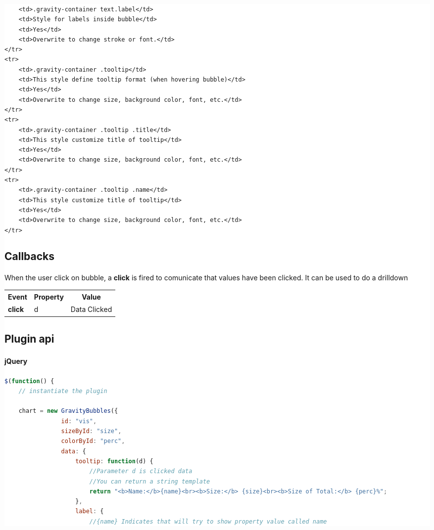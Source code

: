         <td>.gravity-container text.label</td>
        <td>Style for labels inside bubble</td>
        <td>Yes</td>
        <td>Overwrite to change stroke or font.</td>
    </tr>
    <tr>
        <td>.gravity-container .tooltip</td>
        <td>This style define tooltip format (when hovering bubble)</td>
        <td>Yes</td>
        <td>Overwrite to change size, background color, font, etc.</td>
    </tr>
    <tr>
        <td>.gravity-container .tooltip .title</td>
        <td>This style customize title of tooltip</td>
        <td>Yes</td>
        <td>Overwrite to change size, background color, font, etc.</td>
    </tr>
    <tr>
        <td>.gravity-container .tooltip .name</td>
        <td>This style customize title of tooltip</td>
        <td>Yes</td>
        <td>Overwrite to change size, background color, font, etc.</td>
    </tr>    
</table>


## Callbacks
When the user click on bubble, a <strong>click</strong> is fired to comunicate that values have been clicked. It can be used to do a drilldown
<table>
    <tr>
        <th>Event</th>
        <th>Property</th>
        <th>Value</th>
    </tr>
    <tr>
        <td><strong>click</strong></td>
        <td>d</td>
        <td>Data Clicked</td>
    </tr>
</table>


## Plugin api
#### jQuery

```javascript
$(function() {
    // instantiate the plugin
    
    chart = new GravityBubbles({
                id: "vis",
                sizeById: "size",
                colorById: "perc",
                data: {
                    tooltip: function(d) {
                        //Parameter d is clicked data
                        //You can return a string template
                        return "<b>Name:</b>{name}<br><b>Size:</b> {size}<br><b>Size of Total:</b> {perc}%";
                    },
                    label: {
                        //{name} Indicates that will try to show property value called name
```